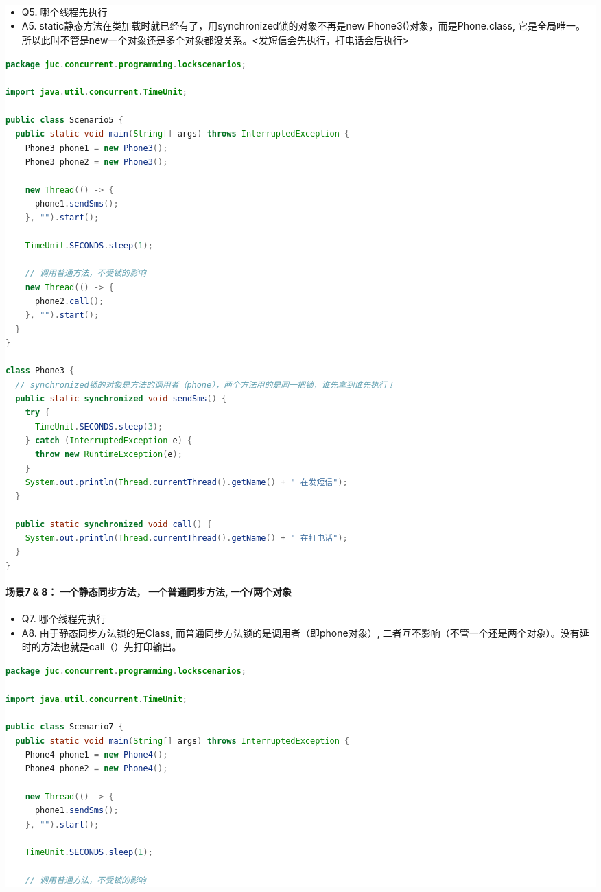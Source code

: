 - Q5. 哪个线程先执行
- A5. static静态方法在类加载时就已经有了，用synchronized锁的对象不再是new Phone3()对象，而是Phone.class, 它是全局唯一。
  所以此时不管是new一个对象还是多个对象都没关系。<发短信会先执行，打电话会后执行>

```java
package juc.concurrent.programming.lockscenarios;

import java.util.concurrent.TimeUnit;

public class Scenario5 {
  public static void main(String[] args) throws InterruptedException {
    Phone3 phone1 = new Phone3();
    Phone3 phone2 = new Phone3();

    new Thread(() -> {
      phone1.sendSms();
    }, "").start();

    TimeUnit.SECONDS.sleep(1);

    // 调用普通方法，不受锁的影响
    new Thread(() -> {
      phone2.call();
    }, "").start();
  }
}

class Phone3 {
  // synchronized锁的对象是方法的调用者（phone），两个方法用的是同一把锁，谁先拿到谁先执行！
  public static synchronized void sendSms() {
    try {
      TimeUnit.SECONDS.sleep(3);
    } catch (InterruptedException e) {
      throw new RuntimeException(e);
    }
    System.out.println(Thread.currentThread().getName() + " 在发短信");
  }

  public static synchronized void call() {
    System.out.println(Thread.currentThread().getName() + " 在打电话");
  }
}
```

#### 场景7 & 8： 一个静态同步方法， 一个普通同步方法, 一个/两个对象

- Q7. 哪个线程先执行
- A8. 由于静态同步方法锁的是Class, 而普通同步方法锁的是调用者（即phone对象）, 二者互不影响（不管一个还是两个对象）。没有延时的方法也就是call（）先打印输出。

```java
package juc.concurrent.programming.lockscenarios;

import java.util.concurrent.TimeUnit;

public class Scenario7 {
  public static void main(String[] args) throws InterruptedException {
    Phone4 phone1 = new Phone4();
    Phone4 phone2 = new Phone4();

    new Thread(() -> {
      phone1.sendSms();
    }, "").start();

    TimeUnit.SECONDS.sleep(1);

    // 调用普通方法，不受锁的影响
```